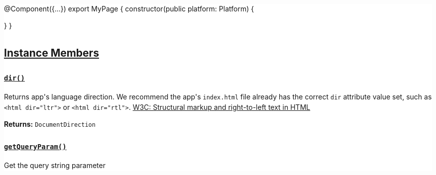 @Component({...})
export MyPage {
  constructor(public platform: Platform) {

  }
}
</code></pre>










<h2><a class="anchor" name="instance-members" href="#instance-members">Instance Members</a></h2>

<div id="dir"></div>

<h3>
<a class="anchor" name="dir" href="#dir">
<code>dir()</code>


</a>
</h3>

Returns app's language direction.
We recommend the app's `index.html` file already has the correct `dir`
attribute value set, such as `<html dir="ltr">` or `<html dir="rtl">`.
[W3C: Structural markup and right-to-left text in HTML](http://www.w3.org/International/questions/qa-html-dir)






<div class="return-value">
<i class="icon ion-arrow-return-left"></i>
<b>Returns:</b>
  <code>DocumentDirection</code>

</div>




<div id="getQueryParam"></div>

<h3>
<a class="anchor" name="getQueryParam" href="#getQueryParam">
<code>getQueryParam()</code>


</a>
</h3>

Get the query string parameter






